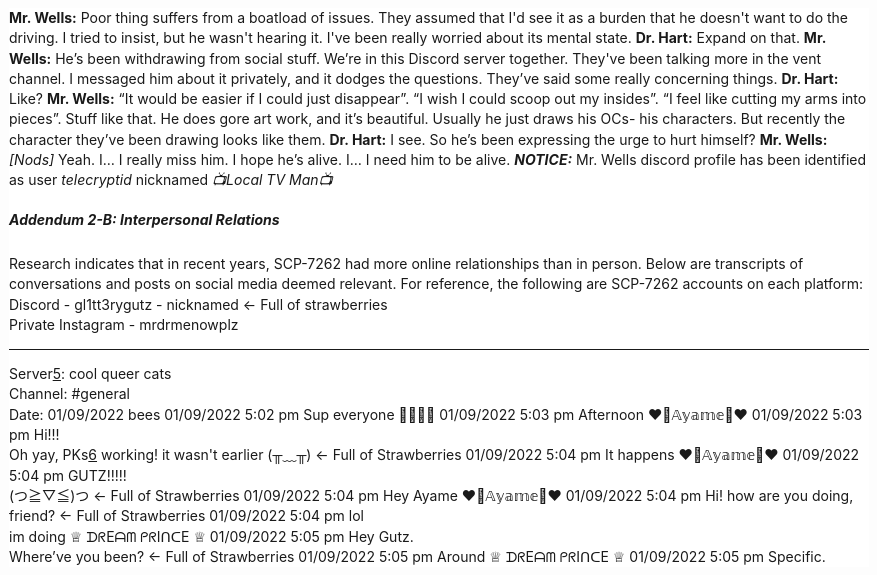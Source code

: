 **Mr. Wells:** Poor thing suffers from a boatload of issues. They assumed that I'd see it as a burden that he doesn't want to do the driving. I tried to insist, but he wasn't hearing it. I've been really worried about its mental state.
**Dr. Hart:** Expand on that.
**Mr. Wells:** He’s been withdrawing from social stuff. We’re in this Discord server together. They've been talking more in the vent channel. I messaged him about it privately, and it dodges the questions. They’ve said some really concerning things.
**Dr. Hart:** Like?
**Mr. Wells:** “It would be easier if I could just disappear”. “I wish I could scoop out my insides”. “I feel like cutting my arms into pieces”. Stuff like that. He does gore art work, and it’s beautiful. Usually he just draws his OCs- his characters. But recently the character they’ve been drawing looks like them.
**Dr. Hart:** I see. So he’s been expressing the urge to hurt himself?
**Mr. Wells:** _[Nods]_ Yeah. I… I really miss him. I hope he’s alive. I… I need him to be alive.
_**NOTICE:**_ Mr. Wells discord profile has been identified as user _telecryptid_ nicknamed _📺Local TV Man📺_
##### **Addendum 2-B: Interpersonal Relations**
Research indicates that in recent years, SCP-7262 had more online relationships than in person. Below are transcripts of conversations and posts on social media deemed relevant.
For reference, the following are SCP-7262 accounts on each platform:
Discord - gl1tt3rygutz - nicknamed <\- Full of strawberries  
Private Instagram - mrdrmenowplz
* * *
Server[5](javascript:;): cool queer cats  
Channel: #general  
Date: 01/09/2022
bees
01/09/2022 5:02 pm
Sup everyone
🦐🦐🦐🦐
01/09/2022 5:03 pm
Afternoon
❤️🍓𝔸𝕪𝕒𝕞𝕖🍓❤️
01/09/2022 5:03 pm
Hi!!!  
Oh yay, PKs[6](javascript:;) working! it wasn't earlier (╥﹏╥)
<\- Full of Strawberries
01/09/2022 5:04 pm
It happens
❤️🍓𝔸𝕪𝕒𝕞𝕖🍓❤️
01/09/2022 5:04 pm
GUTZ!!!!!  
(つ≧▽≦)つ
<\- Full of Strawberries
01/09/2022 5:04 pm
Hey Ayame
❤️🍓𝔸𝕪𝕒𝕞𝕖🍓❤️
01/09/2022 5:04 pm
Hi! how are you doing, friend?
<\- Full of Strawberries
01/09/2022 5:04 pm
lol  
im doing
♕ ᗪᖇEᗩᗰ ᑭᖇIᑎᑕE ♕
01/09/2022 5:05 pm
Hey Gutz.  
Where’ve you been?
<\- Full of Strawberries
01/09/2022 5:05 pm
Around
♕ ᗪᖇEᗩᗰ ᑭᖇIᑎᑕE ♕
01/09/2022 5:05 pm
Specific.